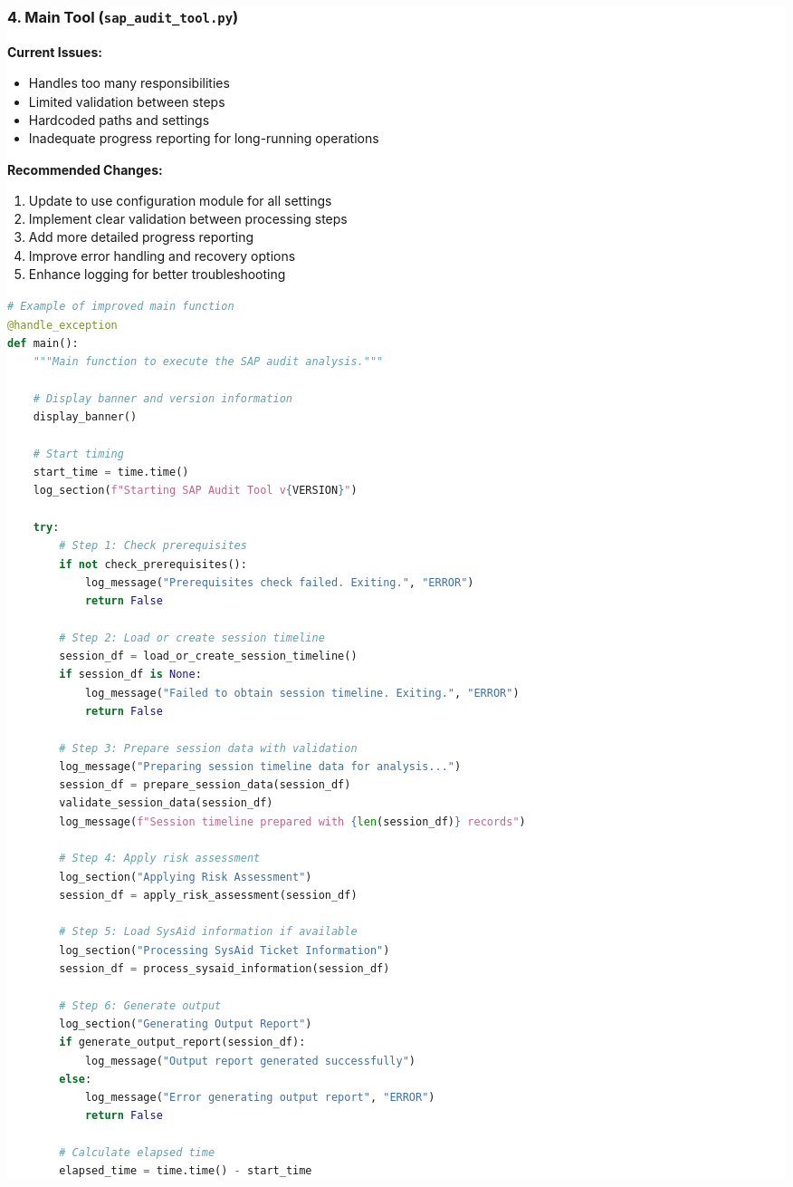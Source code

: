 ### 4. Main Tool (`sap_audit_tool.py`)

**Current Issues:**
- Handles too many responsibilities
- Limited validation between steps
- Hardcoded paths and settings
- Inadequate progress reporting for long-running operations

**Recommended Changes:**
1. Update to use configuration module for all settings
2. Implement clear validation between processing steps
3. Add more detailed progress reporting
4. Improve error handling and recovery options
5. Enhance logging for better troubleshooting

```python
# Example of improved main function
@handle_exception
def main():
    """Main function to execute the SAP audit analysis."""
    
    # Display banner and version information
    display_banner()
    
    # Start timing
    start_time = time.time()
    log_section(f"Starting SAP Audit Tool v{VERSION}")
    
    try:
        # Step 1: Check prerequisites
        if not check_prerequisites():
            log_message("Prerequisites check failed. Exiting.", "ERROR")
            return False
        
        # Step 2: Load or create session timeline
        session_df = load_or_create_session_timeline()
        if session_df is None:
            log_message("Failed to obtain session timeline. Exiting.", "ERROR")
            return False
        
        # Step 3: Prepare session data with validation
        log_message("Preparing session timeline data for analysis...")
        session_df = prepare_session_data(session_df)
        validate_session_data(session_df)
        log_message(f"Session timeline prepared with {len(session_df)} records")
        
        # Step 4: Apply risk assessment
        log_section("Applying Risk Assessment")
        session_df = apply_risk_assessment(session_df)
        
        # Step 5: Load SysAid information if available
        log_section("Processing SysAid Ticket Information")
        session_df = process_sysaid_information(session_df)
        
        # Step 6: Generate output
        log_section("Generating Output Report")
        if generate_output_report(session_df):
            log_message("Output report generated successfully")
        else:
            log_message("Error generating output report", "ERROR")
            return False
        
        # Calculate elapsed time
        elapsed_time = time.time() - start_time
```
